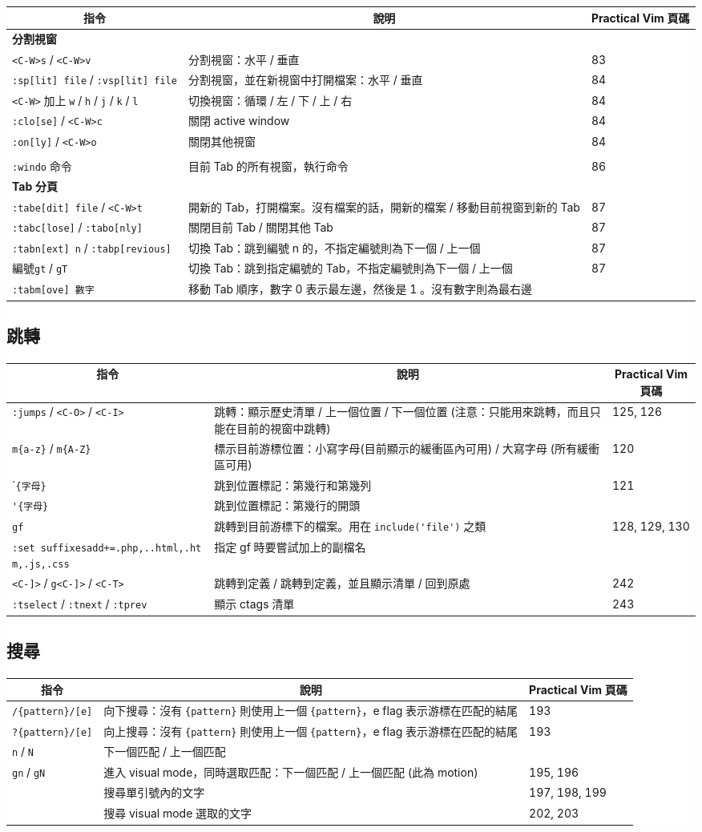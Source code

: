 | 指令                                     | 說明                                        | Practical Vim 頁碼 |
| -------------------------------------- | ----------------------------------------- | ---------------- |
| **分割視窗**                               |                                           |                  |
| `<C-W>s` / `<C-W>v`                    | 分割視窗：水平 / 垂直                              | 83               |
| `:sp[lit] file` / `:vsp[lit] file`     | 分割視窗，並在新視窗中打開檔案：水平 / 垂直                   | 84               |
| `<C-W>` 加上 `w` / `h` / `j` / `k` / `l` | 切換視窗：循環 / 左 / 下 / 上 / 右                   | 84               |
| `:clo[se]` / `<C-W>c`                  | 關閉 active window                          | 84               |
| `:on[ly]` / `<C-W>o`                   | 關閉其他視窗                                    | 84               |
|                                        |                                           |                  |
| `:windo` 命令                            | 目前 Tab 的所有視窗，執行命令                         | 86               |
| **Tab 分頁**                             |                                           |                  |
| `:tabe[dit] file` / `<C-W>t`           | 開新的 Tab，打開檔案。沒有檔案的話，開新的檔案 / 移動目前視窗到新的 Tab | 87               |
| `:tabc[lose]` / `:tabo[nly]`           | 關閉目前 Tab / 關閉其他 Tab                       | 87               |
| `:tabn[ext] n` / `:tabp[revious]`      | 切換 Tab：跳到編號 n 的，不指定編號則為下一個 / 上一個          | 87               |
| 編號`gt` / `gT`                          | 切換 Tab：跳到指定編號的 Tab，不指定編號則為下一個 / 上一個       | 87               |
| `:tabm[ove] 數字`                        | 移動 Tab 順序，數字 0 表示最左邊，然後是 1 。沒有數字則為最右邊     |                  |
## 跳轉

| 指令                                            | 說明                                                  | Practical Vim 頁碼 |
| --------------------------------------------- | --------------------------------------------------- | ---------------- |
| `:jumps` / `<C-O>` / `<C-I>`                  | 跳轉：顯示歷史清單 / 上一個位置 / 下一個位置 (注意：只能用來跳轉，而且只能在目前的視窗中跳轉) | 125, 126         |
| `m{a-z}` / `m{A-Z}`                           | 標示目前游標位置：小寫字母(目前顯示的緩衝區內可用) / 大寫字母 (所有緩衝區可用)         | 120              |
| \``{字母}`                                      | 跳到位置標記：第幾行和第幾列                                      | 121              |
| `'{字母}`                                       | 跳到位置標記：第幾行的開頭                                       |                  |
| `gf`                                          | 跳轉到目前游標下的檔案。用在 `include('file')` 之類                 | 128, 129, 130    |
| `:set suffixesadd+=.php,..html,.htm,.js,.css` | 指定 gf 時要嘗試加上的副檔名                                    |                  |
| `<C-]>` / `g<C-]>` / `<C-T>`                  | 跳轉到定義 / 跳轉到定義，並且顯示清單 / 回到原處                         | 242              |
| `:tselect` / `:tnext` / `:tprev`              | 顯示 ctags 清單                                         | 243              |
## 搜尋

| 指令               | 說明                                                       | Practical Vim 頁碼 |
| ---------------- | -------------------------------------------------------- | ---------------- |
| `/{pattern}/[e]` | 向下搜尋：沒有 `{pattern}` 則使用上一個 `{pattern}`，e flag 表示游標在匹配的結尾 | 193              |
| `?{pattern}/[e]` | 向上搜尋：沒有 `{pattern}` 則使用上一個 `{pattern}`，e flag 表示游標在匹配的結尾 | 193              |
| `n` / `N`        | 下一個匹配 / 上一個匹配                                            |                  |
| `gn` / `gN`      | 進入 visual mode，同時選取匹配：下一個匹配 / 上一個匹配 (此為 motion)          | 195, 196         |
|                  | 搜尋單引號內的文字                                                | 197, 198, 199    |
|                  | 搜尋 visual mode 選取的文字                                     | 202, 203         |
